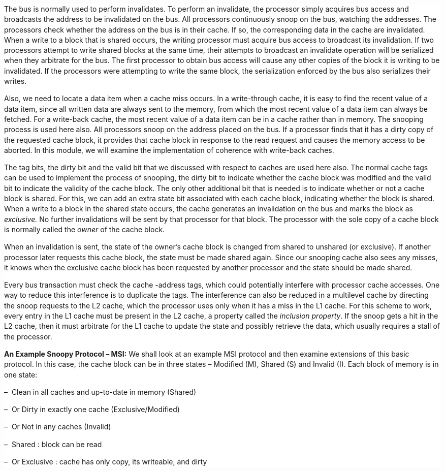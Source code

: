The bus is normally used to perform invalidates. To perform an invalidate, the processor simply acquires bus access and broadcasts the address to be invalidated on the bus. All processors continuously snoop on the bus, watching the addresses. The processors check whether the address on the bus is in their cache. If so, the corresponding data in the cache are invalidated. When a write to a block that is shared occurs, the writing processor must acquire bus access to broadcast its invalidation. If two processors attempt to write shared blocks at the same time, their attempts to broadcast an invalidate operation will be serialized when they arbitrate for the bus. The first processor to obtain bus access will cause any other copies of the block it is writing to be invalidated. If the processors were attempting to write the same block, the serialization enforced by the bus also serializes their writes.

Also, we need to locate a data item when a cache miss occurs. In a write-through cache, it is easy to find the recent value of a data item, since all written data are always sent to the memory, from which the most recent value of a data item can always be fetched. For a write-back cache, the most recent value of a data item can be in a cache rather than in memory. The snooping process is used here also. All processors snoop on the address placed on the bus. If a processor finds that it has a dirty copy of the requested cache block, it provides that cache block in response to the read request and causes the memory access to be aborted. In this module, we will examine the implementation of coherence with write-back caches.

The tag bits, the dirty bit and the valid bit that we discussed with respect to caches are used here also. The normal cache tags can be used to implement the process of snooping, the dirty bit to indicate whether the cache block was modified and the valid bit to indicate the validity of the cache block. The only other additional bit that is needed is to indicate whether or not a cache block is shared. For this, we can add an extra state bit associated with each cache block, indicating whether the block is shared. When a write to a block in the shared state occurs, the cache generates an invalidation on the bus and marks the block as *exclusive.* No further invalidations will be sent by that processor for that block. The processor with the sole copy of a cache block is normally called the *owner* of the cache block.

When an invalidation is sent, the state of the owner’s cache block is changed from shared to unshared (or exclusive). If another processor later requests this cache block, the state must be made shared again. Since our snooping cache also sees any misses, it knows when the exclusive cache block has been requested by another processor and the state should be made shared.

Every bus transaction must check the cache -address tags, which could potentially interfere with processor cache accesses. One way to reduce this interference is to duplicate the tags. The interference can also be reduced in a multilevel cache by directing the snoop requests to the L2 cache, which the processor uses only when it has a miss in the L1 cache. For this scheme to work, every entry in the L1 cache must be present in the L2 cache, a property called the *inclusion property*. If the snoop gets a hit in the L2 cache, then it must arbitrate for the L1 cache to update the state and possibly retrieve the data, which usually requires a stall of the processor.

**An Example Snoopy Protocol – MSI:** We shall look at an example MSI protocol and then examine extensions of this basic protocol. In this case, the cache block can be in three states – Modified (M), Shared (S) and Invalid (I). Each block of memory is in one state:

–  Clean in all caches and up-to-date in memory (Shared)

–  Or Dirty in exactly one cache (Exclusive/Modified)

–  Or Not in any caches (Invalid)

–  Shared : block can be read

–  Or Exclusive : cache has only copy, its writeable, and dirty
